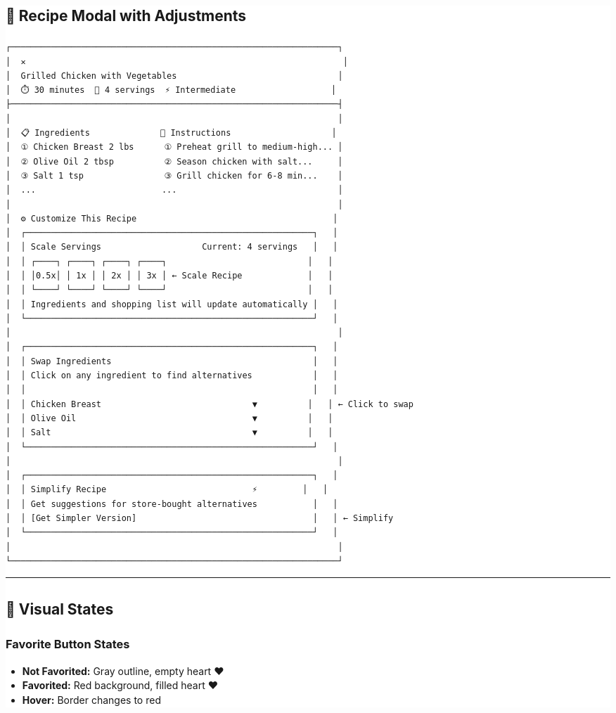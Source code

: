 
## 📍 Recipe Modal with Adjustments

```
┌─────────────────────────────────────────────────────────────────┐
│  ✕                                                               │
│  Grilled Chicken with Vegetables                                │
│  ⏱️ 30 minutes  👥 4 servings  ⚡ Intermediate                   │
├─────────────────────────────────────────────────────────────────┤
│                                                                 │
│  📋 Ingredients              📝 Instructions                    │
│  ① Chicken Breast 2 lbs      ① Preheat grill to medium-high... │
│  ② Olive Oil 2 tbsp          ② Season chicken with salt...     │
│  ③ Salt 1 tsp                ③ Grill chicken for 6-8 min...    │
│  ...                         ...                                │
│                                                                 │
│  ⚙️ Customize This Recipe                                       │
│  ┌─────────────────────────────────────────────────────────┐   │
│  │ Scale Servings                    Current: 4 servings   │   │
│  │ ┌────┐ ┌────┐ ┌────┐ ┌────┐                            │   │
│  │ │0.5x│ │ 1x │ │ 2x │ │ 3x │ ← Scale Recipe             │   │
│  │ └────┘ └────┘ └────┘ └────┘                            │   │
│  │ Ingredients and shopping list will update automatically │   │
│  └─────────────────────────────────────────────────────────┘   │
│                                                                 │
│  ┌─────────────────────────────────────────────────────────┐   │
│  │ Swap Ingredients                                        │   │
│  │ Click on any ingredient to find alternatives            │   │
│  │                                                         │   │
│  │ Chicken Breast                              ▼          │   │ ← Click to swap
│  │ Olive Oil                                   ▼          │   │
│  │ Salt                                        ▼          │   │
│  └─────────────────────────────────────────────────────────┘   │
│                                                                 │
│  ┌─────────────────────────────────────────────────────────┐   │
│  │ Simplify Recipe                             ⚡         │   │
│  │ Get suggestions for store-bought alternatives           │   │
│  │ [Get Simpler Version]                                   │   │ ← Simplify
│  └─────────────────────────────────────────────────────────┘   │
│                                                                 │
└─────────────────────────────────────────────────────────────────┘
```

---

## 🎨 Visual States

### Favorite Button States
- **Not Favorited:** Gray outline, empty heart ❤️
- **Favorited:** Red background, filled heart ❤️
- **Hover:** Border changes to red
